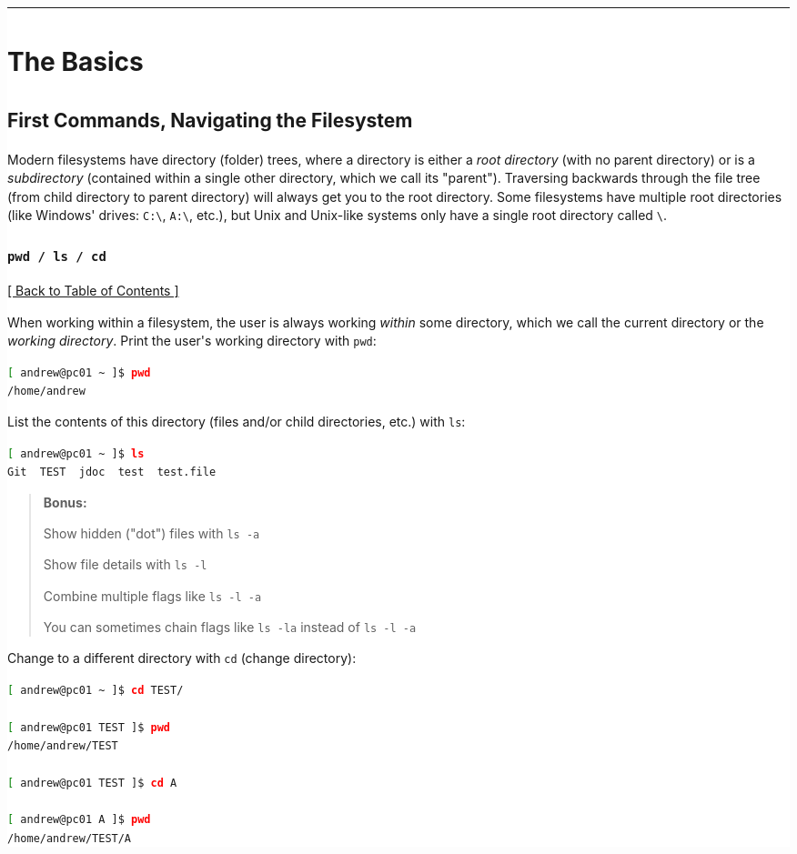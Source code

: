 ----

# <a name="the-basics">The Basics</a>

## <a name="first-commands">First Commands, Navigating the Filesystem</a>

Modern filesystems have directory (folder) trees, where a directory is either a _root directory_ (with no parent directory) or is a _subdirectory_ (contained within a single other directory, which we call its "parent"). Traversing backwards through the file tree (from child directory to parent directory) will always get you to the root directory. Some filesystems have multiple root directories (like Windows' drives: `C:\`, `A:\`, etc.), but Unix and Unix-like systems only have a single root directory called `\`.

<a name="pwd-ls-cd"></a>

### `pwd / ls / cd`

[[ Back to Table of Contents ]](#toc)

When working within a filesystem, the user is always working _within_ some directory, which we call the current directory or the _working directory_. Print the user's working directory with `pwd`:

```bash
[ andrew@pc01 ~ ]$ pwd
/home/andrew
```

List the contents of this directory (files and/or child directories, etc.) with `ls`:

```bash
[ andrew@pc01 ~ ]$ ls
Git  TEST  jdoc  test  test.file
```

> **Bonus:**
> 
> Show hidden ("dot") files with `ls -a`
> 
> Show file details with `ls -l`
>
> Combine multiple flags like `ls -l -a`
> 
> You can sometimes chain flags like `ls -la` instead of `ls -l -a`

Change to a different directory with `cd` (change directory):

```bash
[ andrew@pc01 ~ ]$ cd TEST/

[ andrew@pc01 TEST ]$ pwd
/home/andrew/TEST

[ andrew@pc01 TEST ]$ cd A

[ andrew@pc01 A ]$ pwd
/home/andrew/TEST/A
```

